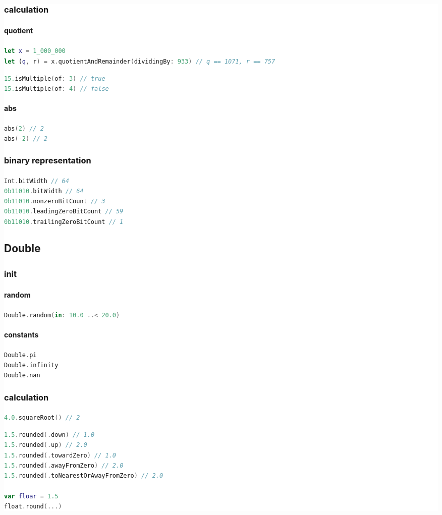 ### calculation

#### quotient

```swift
let x = 1_000_000
let (q, r) = x.quotientAndRemainder(dividingBy: 933) // q == 1071, r == 757
```

```swift
15.isMultiple(of: 3) // true
15.isMultiple(of: 4) // false
```

#### abs

```swift
abs(2) // 2
abs(-2) // 2
```

### binary representation

```swift
Int.bitWidth // 64
0b11010.bitWidth // 64
0b11010.nonzeroBitCount // 3
0b11010.leadingZeroBitCount // 59
0b11010.trailingZeroBitCount // 1
```

## Double

### init

#### random

```swift
Double.random(in: 10.0 ..< 20.0)
```

#### constants

```swift
Double.pi
Double.infinity
Double.nan
```

### calculation

```swift
4.0.squareRoot() // 2
```

```swift
1.5.rounded(.down) // 1.0
1.5.rounded(.up) // 2.0
1.5.rounded(.towardZero) // 1.0
1.5.rounded(.awayFromZero) // 2.0
1.5.rounded(.toNearestOrAwayFromZero) // 2.0

var floar = 1.5
float.round(...)
```
